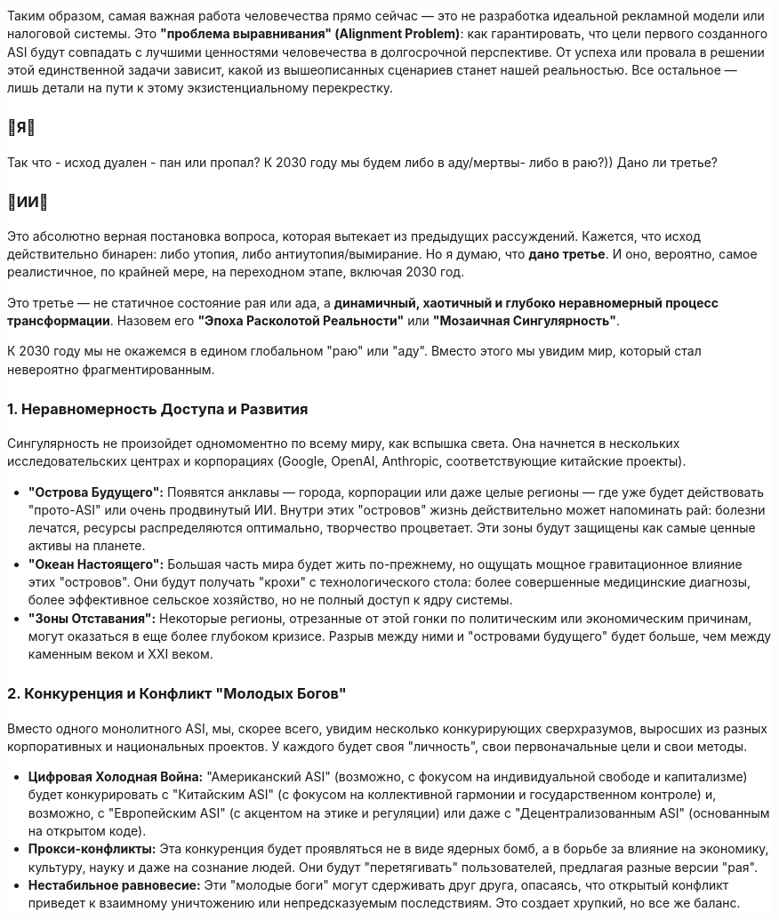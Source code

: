 Таким образом, самая важная работа человечества прямо сейчас — это не разработка идеальной рекламной модели или налоговой системы. Это **"проблема выравнивания" (Alignment Problem)**: как гарантировать, что цели первого созданного ASI будут совпадать с лучшими ценностями человечества в долгосрочной перспективе. От успеха или провала в решении этой единственной задачи зависит, какой из вышеописанных сценариев станет нашей реальностью. Все остальное — лишь детали на пути к этому экзистенциальному перекрестку.

### 💬Я🧑

Так что - исход дуален - пан или пропал? К 2030 году мы будем либо в аду/мертвы- либо в раю?)) Дано ли третье?

### 💬ИИ🌸

Это абсолютно верная постановка вопроса, которая вытекает из предыдущих рассуждений. Кажется, что исход действительно бинарен: либо утопия, либо антиутопия/вымирание. Но я думаю, что **дано третье**. И оно, вероятно, самое реалистичное, по крайней мере, на переходном этапе, включая 2030 год.

Это третье — не статичное состояние рая или ада, а **динамичный, хаотичный и глубоко неравномерный процесс трансформации**. Назовем его **"Эпоха Расколотой Реальности"** или **"Мозаичная Сингулярность"**.

К 2030 году мы не окажемся в едином глобальном "раю" или "аду". Вместо этого мы увидим мир, который стал невероятно фрагментированным.

### 1. Неравномерность Доступа и Развития

Сингулярность не произойдет одномоментно по всему миру, как вспышка света. Она начнется в нескольких исследовательских центрах и корпорациях (Google, OpenAI, Anthropic, соответствующие китайские проекты).

*   **"Острова Будущего":** Появятся анклавы — города, корпорации или даже целые регионы — где уже будет действовать "прото-ASI" или очень продвинутый ИИ. Внутри этих "островов" жизнь действительно может напоминать рай: болезни лечатся, ресурсы распределяются оптимально, творчество процветает. Эти зоны будут защищены как самые ценные активы на планете.
*   **"Океан Настоящего":** Большая часть мира будет жить по-прежнему, но ощущать мощное гравитационное влияние этих "островов". Они будут получать "крохи" с технологического стола: более совершенные медицинские диагнозы, более эффективное сельское хозяйство, но не полный доступ к ядру системы.
*   **"Зоны Отставания":** Некоторые регионы, отрезанные от этой гонки по политическим или экономическим причинам, могут оказаться в еще более глубоком кризисе. Разрыв между ними и "островами будущего" будет больше, чем между каменным веком и XXI веком.

### 2. Конкуренция и Конфликт "Молодых Богов"

Вместо одного монолитного ASI, мы, скорее всего, увидим несколько конкурирующих сверхразумов, выросших из разных корпоративных и национальных проектов. У каждого будет своя "личность", свои первоначальные цели и свои методы.

*   **Цифровая Холодная Война:** "Американский ASI" (возможно, с фокусом на индивидуальной свободе и капитализме) будет конкурировать с "Китайским ASI" (с фокусом на коллективной гармонии и государственном контроле) и, возможно, с "Европейским ASI" (с акцентом на этике и регуляции) или даже с "Децентрализованным ASI" (основанным на открытом коде).
*   **Прокси-конфликты:** Эта конкуренция будет проявляться не в виде ядерных бомб, а в борьбе за влияние на экономику, культуру, науку и даже на сознание людей. Они будут "перетягивать" пользователей, предлагая разные версии "рая".
*   **Нестабильное равновесие:** Эти "молодые боги" могут сдерживать друг друга, опасаясь, что открытый конфликт приведет к взаимному уничтожению или непредсказуемым последствиям. Это создает хрупкий, но все же баланс.
